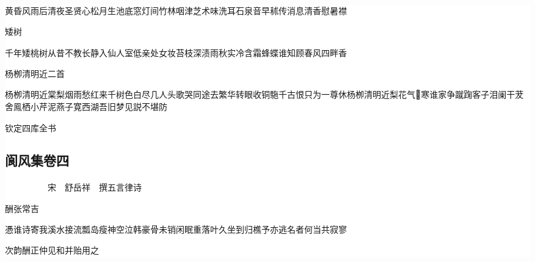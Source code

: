 黄昏风雨后清夜圣贤心松月生池底窓灯间竹林咽津芝术味洗耳石泉音早秫传消息清香慰暑襟  

矮树  

千年矮桃树从昔不教长静入仙人室低亲处女妆苔枝深渍雨秋实冷含霜蜂蝶谁知顾春风四畔香  

杨栁清明近二首  

杨栁清明近棠梨烟雨愁红来千树色白尽几人头歌哭同途去繁华转眼收铜駞千古恨只为一尊休杨栁清明近梨花气寒谁家争蹴踘客子泪阑干茇舍鳯栖小芹泥燕子寛西湖吾旧梦见説不堪防  

钦定四库全书  

## 阆风集卷四

　　　　　宋　舒岳祥　撰五言律诗  

酬张常吉  

慿谁诗寄我溪水接流瓢岛瘦神空泣韩豪骨未销闲眠重落叶久坐到归樵予亦逃名者何当共寂寥  

次韵酬正仲见和并贻用之  

